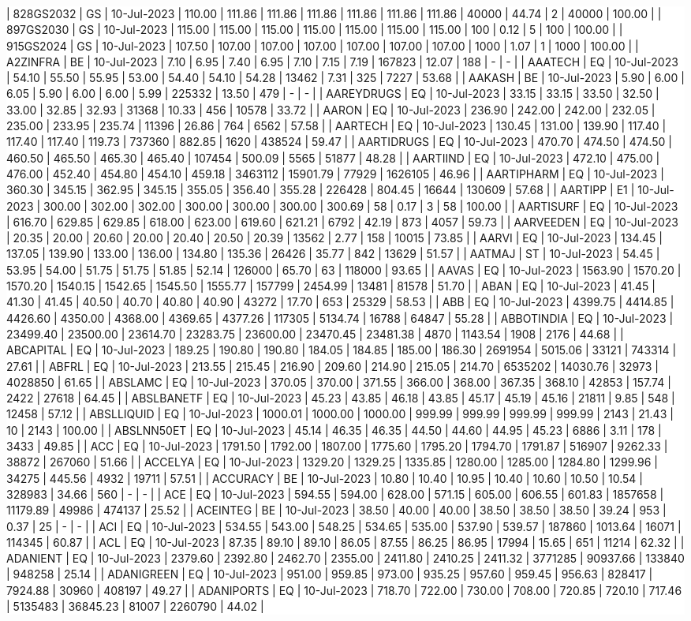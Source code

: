 | 828GS2032 | GS | 10-Jul-2023 | 110.00 | 111.86 | 111.86 | 111.86 | 111.86 | 111.86 | 111.86 | 40000 | 44.74 | 2 | 40000 | 100.00 |
| 897GS2030 | GS | 10-Jul-2023 | 115.00 | 115.00 | 115.00 | 115.00 | 115.00 | 115.00 | 115.00 | 100 | 0.12 | 5 | 100 | 100.00 |
| 915GS2024 | GS | 10-Jul-2023 | 107.50 | 107.00 | 107.00 | 107.00 | 107.00 | 107.00 | 107.00 | 1000 | 1.07 | 1 | 1000 | 100.00 |
| A2ZINFRA | BE | 10-Jul-2023 | 7.10 | 6.95 | 7.40 | 6.95 | 7.10 | 7.15 | 7.19 | 167823 | 12.07 | 188 | - | - |
| AAATECH | EQ | 10-Jul-2023 | 54.10 | 55.50 | 55.95 | 53.00 | 54.40 | 54.10 | 54.28 | 13462 | 7.31 | 325 | 7227 | 53.68 |
| AAKASH | BE | 10-Jul-2023 | 5.90 | 6.00 | 6.05 | 5.90 | 6.00 | 6.00 | 5.99 | 225332 | 13.50 | 479 | - | - |
| AAREYDRUGS | EQ | 10-Jul-2023 | 33.15 | 33.15 | 33.50 | 32.50 | 33.00 | 32.85 | 32.93 | 31368 | 10.33 | 456 | 10578 | 33.72 |
| AARON | EQ | 10-Jul-2023 | 236.90 | 242.00 | 242.00 | 232.05 | 235.00 | 233.95 | 235.74 | 11396 | 26.86 | 764 | 6562 | 57.58 |
| AARTECH | EQ | 10-Jul-2023 | 130.45 | 131.00 | 139.90 | 117.40 | 117.40 | 117.40 | 119.73 | 737360 | 882.85 | 1620 | 438524 | 59.47 |
| AARTIDRUGS | EQ | 10-Jul-2023 | 470.70 | 474.50 | 474.50 | 460.50 | 465.50 | 465.30 | 465.40 | 107454 | 500.09 | 5565 | 51877 | 48.28 |
| AARTIIND | EQ | 10-Jul-2023 | 472.10 | 475.00 | 476.00 | 452.40 | 454.80 | 454.10 | 459.18 | 3463112 | 15901.79 | 77929 | 1626105 | 46.96 |
| AARTIPHARM | EQ | 10-Jul-2023 | 360.30 | 345.15 | 362.95 | 345.15 | 355.05 | 356.40 | 355.28 | 226428 | 804.45 | 16644 | 130609 | 57.68 |
| AARTIPP | E1 | 10-Jul-2023 | 300.00 | 302.00 | 302.00 | 300.00 | 300.00 | 300.00 | 300.69 | 58 | 0.17 | 3 | 58 | 100.00 |
| AARTISURF | EQ | 10-Jul-2023 | 616.70 | 629.85 | 629.85 | 618.00 | 623.00 | 619.60 | 621.21 | 6792 | 42.19 | 873 | 4057 | 59.73 |
| AARVEEDEN | EQ | 10-Jul-2023 | 20.35 | 20.00 | 20.60 | 20.00 | 20.40 | 20.50 | 20.39 | 13562 | 2.77 | 158 | 10015 | 73.85 |
| AARVI | EQ | 10-Jul-2023 | 134.45 | 137.05 | 139.90 | 133.00 | 136.00 | 134.80 | 135.36 | 26426 | 35.77 | 842 | 13629 | 51.57 |
| AATMAJ | ST | 10-Jul-2023 | 54.45 | 53.95 | 54.00 | 51.75 | 51.75 | 51.85 | 52.14 | 126000 | 65.70 | 63 | 118000 | 93.65 |
| AAVAS | EQ | 10-Jul-2023 | 1563.90 | 1570.20 | 1570.20 | 1540.15 | 1542.65 | 1545.50 | 1555.77 | 157799 | 2454.99 | 13481 | 81578 | 51.70 |
| ABAN | EQ | 10-Jul-2023 | 41.45 | 41.30 | 41.45 | 40.50 | 40.70 | 40.80 | 40.90 | 43272 | 17.70 | 653 | 25329 | 58.53 |
| ABB | EQ | 10-Jul-2023 | 4399.75 | 4414.85 | 4426.60 | 4350.00 | 4368.00 | 4369.65 | 4377.26 | 117305 | 5134.74 | 16788 | 64847 | 55.28 |
| ABBOTINDIA | EQ | 10-Jul-2023 | 23499.40 | 23500.00 | 23614.70 | 23283.75 | 23600.00 | 23470.45 | 23481.38 | 4870 | 1143.54 | 1908 | 2176 | 44.68 |
| ABCAPITAL | EQ | 10-Jul-2023 | 189.25 | 190.80 | 190.80 | 184.05 | 184.85 | 185.00 | 186.30 | 2691954 | 5015.06 | 33121 | 743314 | 27.61 |
| ABFRL | EQ | 10-Jul-2023 | 213.55 | 215.45 | 216.90 | 209.60 | 214.90 | 215.05 | 214.70 | 6535202 | 14030.76 | 32973 | 4028850 | 61.65 |
| ABSLAMC | EQ | 10-Jul-2023 | 370.05 | 370.00 | 371.55 | 366.00 | 368.00 | 367.35 | 368.10 | 42853 | 157.74 | 2422 | 27618 | 64.45 |
| ABSLBANETF | EQ | 10-Jul-2023 | 45.23 | 43.85 | 46.18 | 43.85 | 45.17 | 45.19 | 45.16 | 21811 | 9.85 | 548 | 12458 | 57.12 |
| ABSLLIQUID | EQ | 10-Jul-2023 | 1000.01 | 1000.00 | 1000.00 | 999.99 | 999.99 | 999.99 | 999.99 | 2143 | 21.43 | 10 | 2143 | 100.00 |
| ABSLNN50ET | EQ | 10-Jul-2023 | 45.14 | 46.35 | 46.35 | 44.50 | 44.60 | 44.95 | 45.23 | 6886 | 3.11 | 178 | 3433 | 49.85 |
| ACC | EQ | 10-Jul-2023 | 1791.50 | 1792.00 | 1807.00 | 1775.60 | 1795.20 | 1794.70 | 1791.87 | 516907 | 9262.33 | 38872 | 267060 | 51.66 |
| ACCELYA | EQ | 10-Jul-2023 | 1329.20 | 1329.25 | 1335.85 | 1280.00 | 1285.00 | 1284.80 | 1299.96 | 34275 | 445.56 | 4932 | 19711 | 57.51 |
| ACCURACY | BE | 10-Jul-2023 | 10.80 | 10.40 | 10.95 | 10.40 | 10.60 | 10.50 | 10.54 | 328983 | 34.66 | 560 | - | - |
| ACE | EQ | 10-Jul-2023 | 594.55 | 594.00 | 628.00 | 571.15 | 605.00 | 606.55 | 601.83 | 1857658 | 11179.89 | 49986 | 474137 | 25.52 |
| ACEINTEG | BE | 10-Jul-2023 | 38.50 | 40.00 | 40.00 | 38.50 | 38.50 | 38.50 | 39.24 | 953 | 0.37 | 25 | - | - |
| ACI | EQ | 10-Jul-2023 | 534.55 | 543.00 | 548.25 | 534.65 | 535.00 | 537.90 | 539.57 | 187860 | 1013.64 | 16071 | 114345 | 60.87 |
| ACL | EQ | 10-Jul-2023 | 87.35 | 89.10 | 89.10 | 86.05 | 87.55 | 86.25 | 86.95 | 17994 | 15.65 | 651 | 11214 | 62.32 |
| ADANIENT | EQ | 10-Jul-2023 | 2379.60 | 2392.80 | 2462.70 | 2355.00 | 2411.80 | 2410.25 | 2411.32 | 3771285 | 90937.66 | 133840 | 948258 | 25.14 |
| ADANIGREEN | EQ | 10-Jul-2023 | 951.00 | 959.85 | 973.00 | 935.25 | 957.60 | 959.45 | 956.63 | 828417 | 7924.88 | 30960 | 408197 | 49.27 |
| ADANIPORTS | EQ | 10-Jul-2023 | 718.70 | 722.00 | 730.00 | 708.00 | 720.85 | 720.10 | 717.46 | 5135483 | 36845.23 | 81007 | 2260790 | 44.02 |